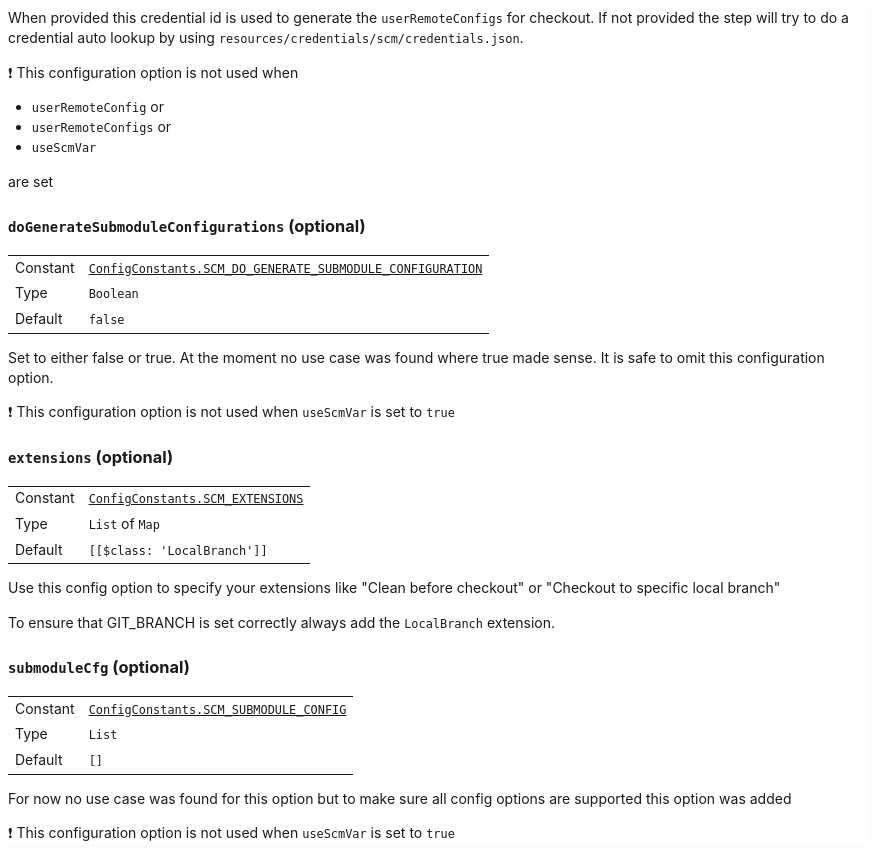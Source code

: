 When provided this credential id is used to generate the
`userRemoteConfigs` for checkout. If not provided the step will try to
do a credential auto lookup by using
`resources/credentials/scm/credentials.json`.

:exclamation: This configuration option is not used when
* `userRemoteConfig` or
* `userRemoteConfigs` or
* `useScmVar`

are set

### `doGenerateSubmoduleConfigurations` (optional)
|||
|---|---|
|Constant|[`ConfigConstants.SCM_DO_GENERATE_SUBMODULE_CONFIGURATION`](../src/io/wcm/devops/jenkins/pipeline/utils/ConfigConstants.groovy)|
|Type|`Boolean`|
|Default|`false`|

Set to either false or true. At the moment no use case was found where
true made sense. It is safe to omit this configuration option.

:exclamation: This configuration option is not used when `useScmVar` is set to `true`

### `extensions` (optional)
|||
|---|---|
|Constant|[`ConfigConstants.SCM_EXTENSIONS`](../src/io/wcm/devops/jenkins/pipeline/utils/ConfigConstants.groovy)|
|Type|`List` of `Map`|
|Default|`[[$class: 'LocalBranch']]`|

Use this config option to specify your extensions like "Clean before
checkout" or "Checkout to specific local branch"

To ensure that GIT_BRANCH is set correctly always add the `LocalBranch` extension.

### `submoduleCfg`  (optional)
|||
|---|---|
|Constant|[`ConfigConstants.SCM_SUBMODULE_CONFIG`](../src/io/wcm/devops/jenkins/pipeline/utils/ConfigConstants.groovy)|
|Type|`List`|
|Default|`[]`|

For now no use case was found for this option but to make sure all
config options are supported this option was added

:exclamation: This configuration option is not used when `useScmVar` is set to `true`
